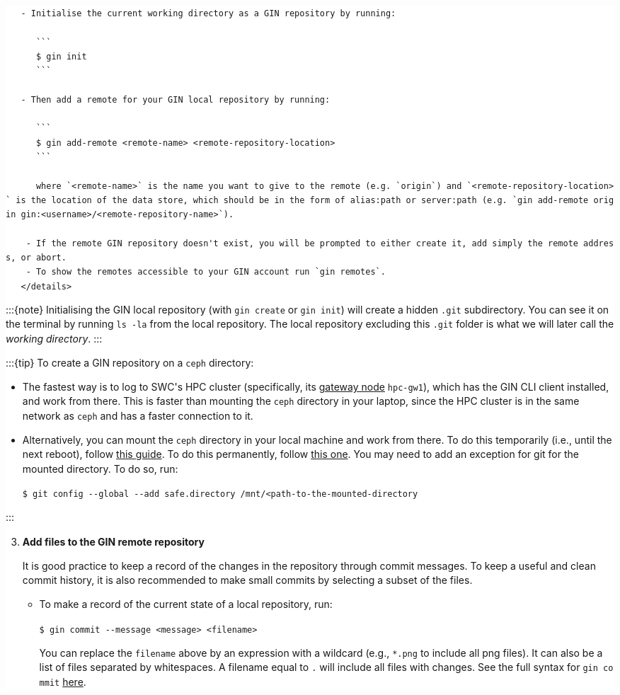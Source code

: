        - Initialise the current working directory as a GIN repository by running:

          ```
          $ gin init
          ```

       - Then add a remote for your GIN local repository by running:

          ```
          $ gin add-remote <remote-name> <remote-repository-location>
          ```

          where `<remote-name>` is the name you want to give to the remote (e.g. `origin`) and `<remote-repository-location>` is the location of the data store, which should be in the form of alias:path or server:path (e.g. `gin add-remote origin gin:<username>/<remote-repository-name>`).

        - If the remote GIN repository doesn't exist, you will be prompted to either create it, add simply the remote address, or abort.
        - To show the remotes accessible to your GIN account run `gin remotes`.
       </details>

:::{note}
Initialising the GIN local repository (with `gin create` or `gin init`) will create a hidden `.git` subdirectory. You can see it on the terminal by running `ls -la` from the local repository. The local repository excluding this `.git` folder is what we will later call the _working directory_.
:::

:::{tip}
To create a GIN repository on a `ceph` directory:
 - The fastest way is to log to SWC's HPC cluster (specifically, its [gateway node](https://howto.neuroinformatics.dev/_images/swc_hpc_access_flowchart.png) `hpc-gw1`), which has the GIN CLI client installed, and work from there. This is faster than mounting the `ceph` directory in your laptop, since the HPC cluster is in the same network as `ceph` and has a faster connection to it.

 - Alternatively, you can mount the `ceph` directory in your local machine and work from there. To do this temporarily (i.e., until the next reboot), follow [this guide](target-mount-ceph-ubuntu-temp). To do this permanently, follow [this one](target-mount-ceph-ubuntu-perm). You may need to add an exception for git for the mounted directory. To do so, run:
   ```
   $ git config --global --add safe.directory /mnt/<path-to-the-mounted-directory
   ```

:::

3. **Add files to the GIN remote repository**

   It is good practice to keep a record of the changes in the repository through commit messages. To keep a useful and clean commit history, it is also recommended to make small commits by selecting a subset of the files.

   - To make a record of the current state of a local repository, run:

     ```
     $ gin commit --message <message> <filename>
     ```

     You can replace the `filename` above by an expression with a wildcard (e.g., `*.png` to include all png files). It can also be a list of files separated by whitespaces. A filename equal to `.` will include all files with changes. See the full syntax for `gin commit` [here](https://gin.g-node.org/G-Node/Info/wiki/GIN+CLI+Help#record-changes-in-local-repository).
